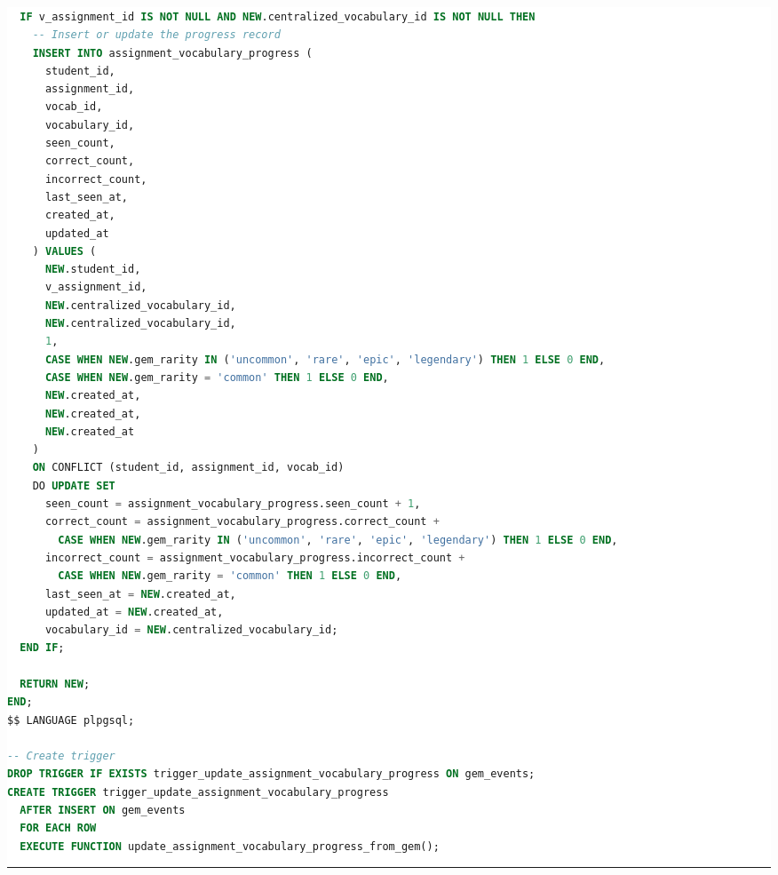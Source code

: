 ```sql
  IF v_assignment_id IS NOT NULL AND NEW.centralized_vocabulary_id IS NOT NULL THEN
    -- Insert or update the progress record
    INSERT INTO assignment_vocabulary_progress (
      student_id,
      assignment_id,
      vocab_id,
      vocabulary_id,
      seen_count,
      correct_count,
      incorrect_count,
      last_seen_at,
      created_at,
      updated_at
    ) VALUES (
      NEW.student_id,
      v_assignment_id,
      NEW.centralized_vocabulary_id,
      NEW.centralized_vocabulary_id,
      1,
      CASE WHEN NEW.gem_rarity IN ('uncommon', 'rare', 'epic', 'legendary') THEN 1 ELSE 0 END,
      CASE WHEN NEW.gem_rarity = 'common' THEN 1 ELSE 0 END,
      NEW.created_at,
      NEW.created_at,
      NEW.created_at
    )
    ON CONFLICT (student_id, assignment_id, vocab_id)
    DO UPDATE SET
      seen_count = assignment_vocabulary_progress.seen_count + 1,
      correct_count = assignment_vocabulary_progress.correct_count + 
        CASE WHEN NEW.gem_rarity IN ('uncommon', 'rare', 'epic', 'legendary') THEN 1 ELSE 0 END,
      incorrect_count = assignment_vocabulary_progress.incorrect_count + 
        CASE WHEN NEW.gem_rarity = 'common' THEN 1 ELSE 0 END,
      last_seen_at = NEW.created_at,
      updated_at = NEW.created_at,
      vocabulary_id = NEW.centralized_vocabulary_id;
  END IF;
  
  RETURN NEW;
END;
$$ LANGUAGE plpgsql;

-- Create trigger
DROP TRIGGER IF EXISTS trigger_update_assignment_vocabulary_progress ON gem_events;
CREATE TRIGGER trigger_update_assignment_vocabulary_progress
  AFTER INSERT ON gem_events
  FOR EACH ROW
  EXECUTE FUNCTION update_assignment_vocabulary_progress_from_gem();
```

---
